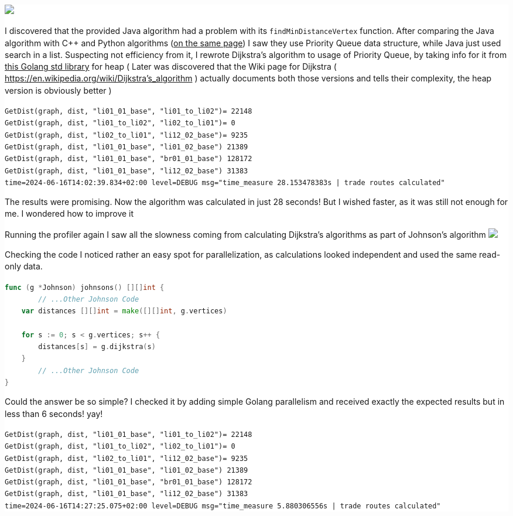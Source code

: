 ![]({{.StaticRoot}}shortest_paths/johnson_java_first.png)

I discovered that the provided Java algorithm had a problem with its `findMinDistanceVertex` function. After comparing the Java algorithm with C++ and Python algorithms ([on the same page](https://www.geeksforgeeks.org/implementation-of-johnsons-algorithm-for-all-pairs-shortest-paths/)) I saw they use Priority Queue data structure, while Java just used search in a list. Suspecting not efficiency from it, I rewrote Dijkstra’s algorithm to usage of Priority Queue, by taking info for it from [this Golang std library](https://pkg.go.dev/container/heap) for heap ( Later was discovered that the Wiki page for Dijkstra ( https://en.wikipedia.org/wiki/Dijkstra’s_algorithm ) actually documents both those versions and tells their complexity, the heap version is obviously better )

```
GetDist(graph, dist, "li01_01_base", "li01_to_li02")= 22148
GetDist(graph, dist, "li01_to_li02", "li02_to_li01")= 0
GetDist(graph, dist, "li02_to_li01", "li12_02_base")= 9235
GetDist(graph, dist, "li01_01_base", "li01_02_base") 21389
GetDist(graph, dist, "li01_01_base", "br01_01_base") 128172
GetDist(graph, dist, "li01_01_base", "li12_02_base") 31383
time=2024-06-16T14:02:39.834+02:00 level=DEBUG msg="time_measure 28.153478383s | trade routes calculated"
```
The results were promising. Now the algorithm was calculated in just 28 seconds! But I wished faster, as it was still not enough for me. I wondered how to improve it

Running the profiler again I saw all the slowness coming from calculating Dijkstra’s algorithms as part of Johnson’s algorithm
![]({{.StaticRoot}}shortest_paths/johnson_sequential.png)

Checking the code I noticed rather an easy spot for parallelization, as calculations looked independent and used the same read-only data.
```go
func (g *Johnson) johnsons() [][]int {
        // ...Other Johnson Code
    var distances [][]int = make([][]int, g.vertices)

    for s := 0; s < g.vertices; s++ {
        distances[s] = g.dijkstra(s)
    }
        // ...Other Johnson Code
}
```

Could the answer be so simple? I checked it by adding simple Golang parallelism and received exactly the expected results but in less than 6 seconds! yay!

```
GetDist(graph, dist, "li01_01_base", "li01_to_li02")= 22148
GetDist(graph, dist, "li01_to_li02", "li02_to_li01")= 0
GetDist(graph, dist, "li02_to_li01", "li12_02_base")= 9235
GetDist(graph, dist, "li01_01_base", "li01_02_base") 21389
GetDist(graph, dist, "li01_01_base", "br01_01_base") 128172
GetDist(graph, dist, "li01_01_base", "li12_02_base") 31383
time=2024-06-16T14:27:25.075+02:00 level=DEBUG msg="time_measure 5.880306556s | trade routes calculated"
```

